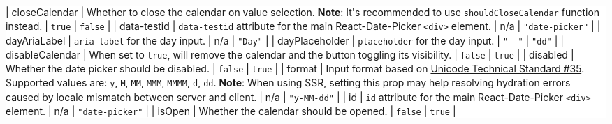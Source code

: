 | closeCalendar        | Whether to close the calendar on value selection. **Note**: It's recommended to use `shouldCloseCalendar` function instead.                                                                                                                                                                                                                | `true`                                | `false`                                                                                                                                                                                                             |
| data-testid          | `data-testid` attribute for the main React-Date-Picker `<div>` element.                                                                                                                                                                                                                                                                    | n/a                                   | `"date-picker"`                                                                                                                                                                                                     |
| dayAriaLabel         | `aria-label` for the day input.                                                                                                                                                                                                                                                                                                            | n/a                                   | `"Day"`                                                                                                                                                                                                             |
| dayPlaceholder       | `placeholder` for the day input.                                                                                                                                                                                                                                                                                                           | `"--"`                                | `"dd"`                                                                                                                                                                                                              |
| disableCalendar      | When set to `true`, will remove the calendar and the button toggling its visibility.                                                                                                                                                                                                                                                       | `false`                               | `true`                                                                                                                                                                                                              |
| disabled             | Whether the date picker should be disabled.                                                                                                                                                                                                                                                                                                | `false`                               | `true`                                                                                                                                                                                                              |
| format               | Input format based on [Unicode Technical Standard #35](https://www.unicode.org/reports/tr35/tr35-dates.html#Date_Field_Symbol_Table). Supported values are: `y`, `M`, `MM`, `MMM`, `MMMM`, `d`, `dd`. **Note**: When using SSR, setting this prop may help resolving hydration errors caused by locale mismatch between server and client. | n/a                                   | `"y-MM-dd"`                                                                                                                                                                                                         |
| id                   | `id` attribute for the main React-Date-Picker `<div>` element.                                                                                                                                                                                                                                                                             | n/a                                   | `"date-picker"`                                                                                                                                                                                                     |
| isOpen               | Whether the calendar should be opened.                                                                                                                                                                                                                                                                                                     | `false`                               | `true`                                                                                                                                                                                                              |